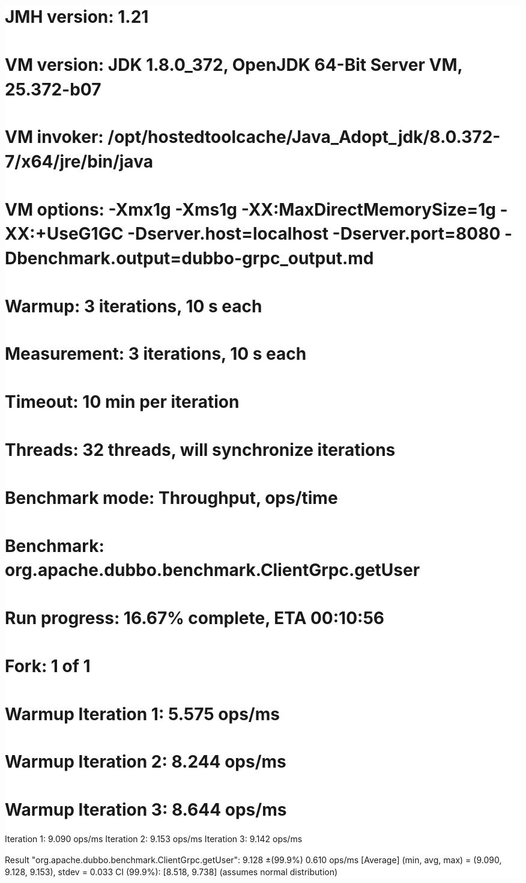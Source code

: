 
# JMH version: 1.21
# VM version: JDK 1.8.0_372, OpenJDK 64-Bit Server VM, 25.372-b07
# VM invoker: /opt/hostedtoolcache/Java_Adopt_jdk/8.0.372-7/x64/jre/bin/java
# VM options: -Xmx1g -Xms1g -XX:MaxDirectMemorySize=1g -XX:+UseG1GC -Dserver.host=localhost -Dserver.port=8080 -Dbenchmark.output=dubbo-grpc_output.md
# Warmup: 3 iterations, 10 s each
# Measurement: 3 iterations, 10 s each
# Timeout: 10 min per iteration
# Threads: 32 threads, will synchronize iterations
# Benchmark mode: Throughput, ops/time
# Benchmark: org.apache.dubbo.benchmark.ClientGrpc.getUser

# Run progress: 16.67% complete, ETA 00:10:56
# Fork: 1 of 1
# Warmup Iteration   1: 5.575 ops/ms
# Warmup Iteration   2: 8.244 ops/ms
# Warmup Iteration   3: 8.644 ops/ms
Iteration   1: 9.090 ops/ms
Iteration   2: 9.153 ops/ms
Iteration   3: 9.142 ops/ms


Result "org.apache.dubbo.benchmark.ClientGrpc.getUser":
  9.128 ±(99.9%) 0.610 ops/ms [Average]
  (min, avg, max) = (9.090, 9.128, 9.153), stdev = 0.033
  CI (99.9%): [8.518, 9.738] (assumes normal distribution)
